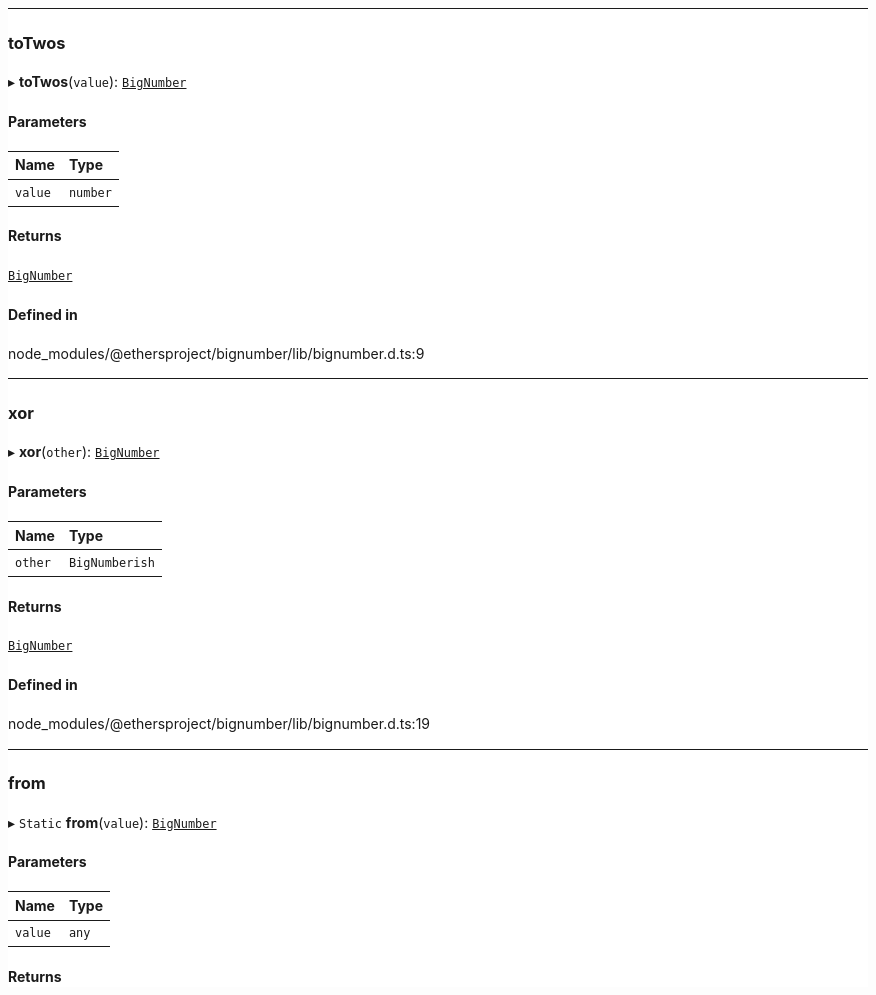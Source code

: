 ___

### toTwos

▸ **toTwos**(`value`): [`BigNumber`](BigNumber.md)

#### Parameters

| Name | Type |
| :------ | :------ |
| `value` | `number` |

#### Returns

[`BigNumber`](BigNumber.md)

#### Defined in

node_modules/@ethersproject/bignumber/lib/bignumber.d.ts:9

___

### xor

▸ **xor**(`other`): [`BigNumber`](BigNumber.md)

#### Parameters

| Name | Type |
| :------ | :------ |
| `other` | `BigNumberish` |

#### Returns

[`BigNumber`](BigNumber.md)

#### Defined in

node_modules/@ethersproject/bignumber/lib/bignumber.d.ts:19

___

### from

▸ `Static` **from**(`value`): [`BigNumber`](BigNumber.md)

#### Parameters

| Name | Type |
| :------ | :------ |
| `value` | `any` |

#### Returns
